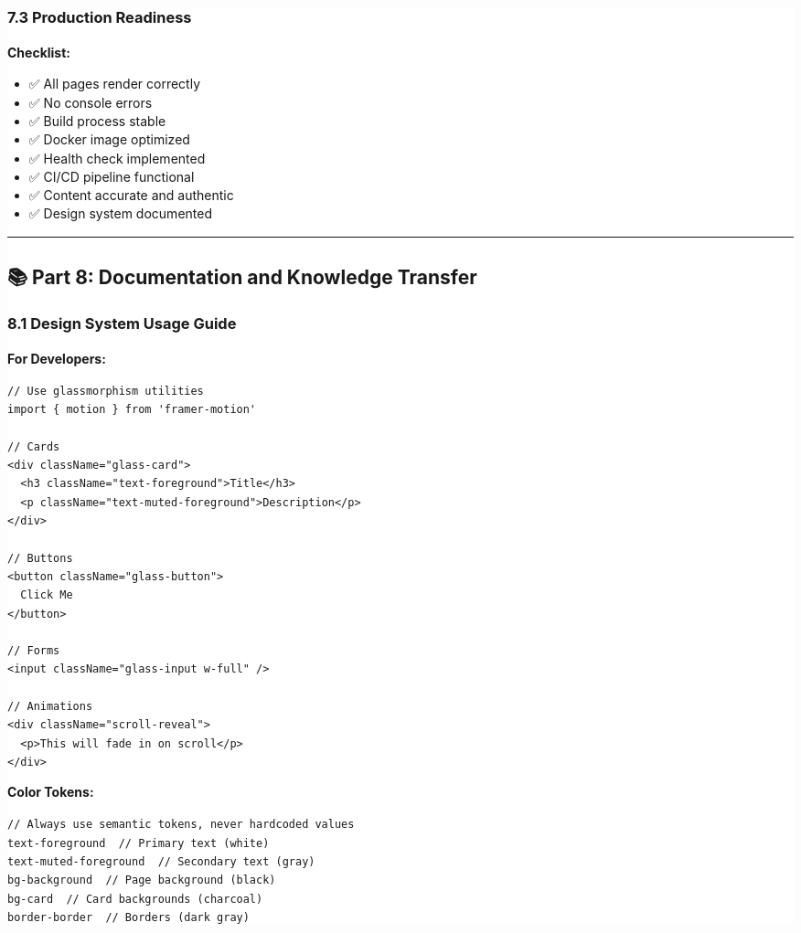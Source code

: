### 7.3 Production Readiness

**Checklist:**
- ✅ All pages render correctly
- ✅ No console errors
- ✅ Build process stable
- ✅ Docker image optimized
- ✅ Health check implemented
- ✅ CI/CD pipeline functional
- ✅ Content accurate and authentic
- ✅ Design system documented

---

## 📚 Part 8: Documentation and Knowledge Transfer

### 8.1 Design System Usage Guide

**For Developers:**

```tsx
// Use glassmorphism utilities
import { motion } from 'framer-motion'

// Cards
<div className="glass-card">
  <h3 className="text-foreground">Title</h3>
  <p className="text-muted-foreground">Description</p>
</div>

// Buttons
<button className="glass-button">
  Click Me
</button>

// Forms
<input className="glass-input w-full" />

// Animations
<div className="scroll-reveal">
  <p>This will fade in on scroll</p>
</div>
```

**Color Tokens:**
```tsx
// Always use semantic tokens, never hardcoded values
text-foreground  // Primary text (white)
text-muted-foreground  // Secondary text (gray)
bg-background  // Page background (black)
bg-card  // Card backgrounds (charcoal)
border-border  // Borders (dark gray)
```
